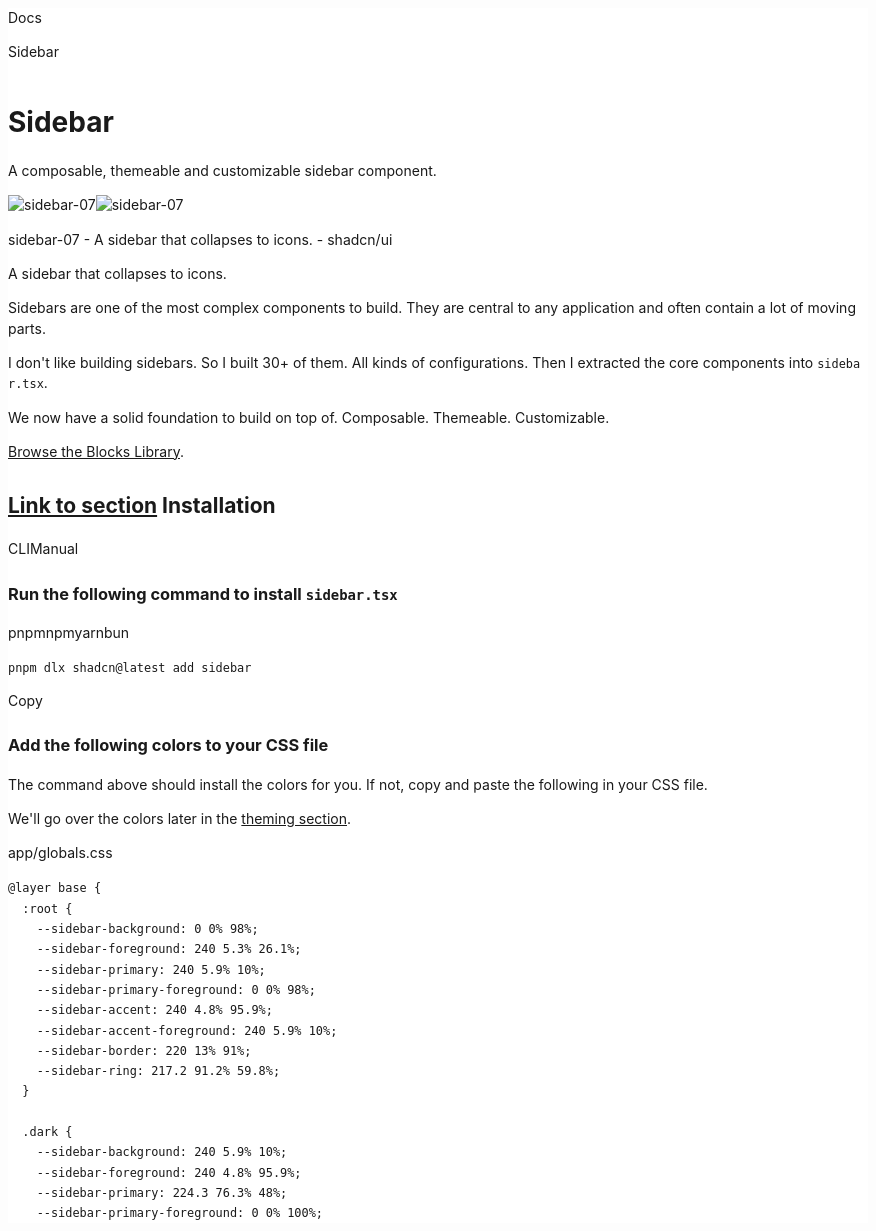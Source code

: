 Docs

Sidebar

# Sidebar

A composable, themeable and customizable sidebar component.

![sidebar-07](https://ui.shadcn.com/_next/image?url=%2Fr%2Fstyles%2Fnew-york%2Fsidebar-07-light.png&w=3840&q=75)![sidebar-07](https://ui.shadcn.com/_next/image?url=%2Fr%2Fstyles%2Fnew-york%2Fsidebar-07-dark.png&w=3840&q=75)

sidebar-07 - A sidebar that collapses to icons. - shadcn/ui

A sidebar that collapses to icons.

Sidebars are one of the most complex components to build. They are central
to any application and often contain a lot of moving parts.

I don't like building sidebars. So I built 30+ of them. All kinds of
configurations. Then I extracted the core components into `sidebar.tsx`.

We now have a solid foundation to build on top of. Composable. Themeable.
Customizable.

[Browse the Blocks Library](https://ui.shadcn.com/blocks).

## [Link to section](https://ui.shadcn.com/docs/components/sidebar\#installation) Installation

CLIManual

### Run the following command to install `sidebar.tsx`

pnpmnpmyarnbun

```relative font-mono text-sm leading-none
pnpm dlx shadcn@latest add sidebar

```

Copy

### Add the following colors to your CSS file

The command above should install the colors for you. If not, copy and paste the following in your CSS file.

We'll go over the colors later in the [theming section](https://ui.shadcn.com/docs/components/sidebar#theming).

app/globals.css

```relative rounded bg-muted px-[0.3rem] py-[0.2rem] font-mono text-sm
@layer base {
  :root {
    --sidebar-background: 0 0% 98%;
    --sidebar-foreground: 240 5.3% 26.1%;
    --sidebar-primary: 240 5.9% 10%;
    --sidebar-primary-foreground: 0 0% 98%;
    --sidebar-accent: 240 4.8% 95.9%;
    --sidebar-accent-foreground: 240 5.9% 10%;
    --sidebar-border: 220 13% 91%;
    --sidebar-ring: 217.2 91.2% 59.8%;
  }

  .dark {
    --sidebar-background: 240 5.9% 10%;
    --sidebar-foreground: 240 4.8% 95.9%;
    --sidebar-primary: 224.3 76.3% 48%;
    --sidebar-primary-foreground: 0 0% 100%;
```